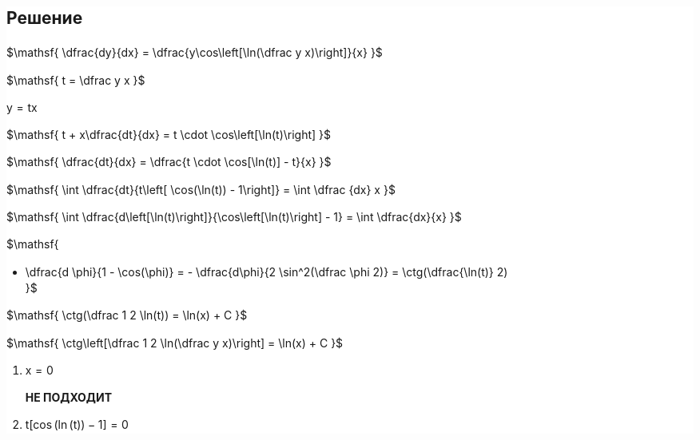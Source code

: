 ## Решение

$\mathsf{  
\dfrac{dy}{dx} = \dfrac{y\cos\left[\ln(\dfrac y x)\right]}{x}  
}$

  

$\mathsf{  
t = \dfrac y x  
}$

$\mathsf{  
y = tx  
}$

  

$\mathsf{  
t + x\dfrac{dt}{dx} = t \cdot \cos\left[\ln(t)\right]  
}$

$\mathsf{  
\dfrac{dt}{dx} = \dfrac{t \cdot \cos[\ln(t)] - t}{x}  
}$

$\mathsf{  
\int \dfrac{dt}{t\left[ \cos(\ln(t)) - 1\right]} = \int \dfrac {dx} x  
}$

  

$\mathsf{  
\int \dfrac{d\left[\ln(t)\right]}{\cos\left[\ln(t)\right] - 1} = \int \dfrac{dx}{x}  
}$

$\mathsf{  
- \dfrac{d \phi}{1 - \cos(\phi)} = - \dfrac{d\phi}{2 \sin^2(\dfrac \phi 2)} = \ctg(\dfrac{\ln(t)} 2)  
}$

  

$\mathsf{  
\ctg(\dfrac 1 2 \ln(t)) = \ln(x) + C  
}$

$\mathsf{  
\ctg\left[\dfrac 1 2 \ln(\dfrac y x)\right] = \ln(x) + C  
}$

  

1. $\mathsf{  
    x = 0  
    }$
    
    **НЕ ПОДХОДИТ**
    
2. $\mathsf{  
    t [\cos(\ln(t)) - 1] = 0  
    }$
    